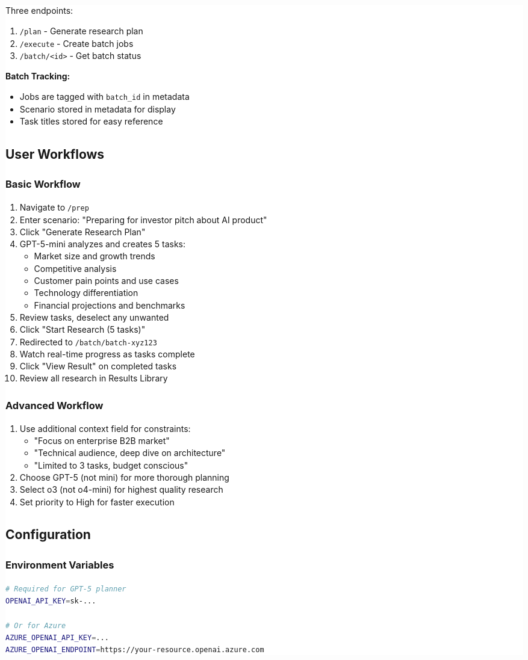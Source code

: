 Three endpoints:
1. `/plan` - Generate research plan
2. `/execute` - Create batch jobs
3. `/batch/<id>` - Get batch status

**Batch Tracking:**
- Jobs are tagged with `batch_id` in metadata
- Scenario stored in metadata for display
- Task titles stored for easy reference

## User Workflows

### Basic Workflow
1. Navigate to `/prep`
2. Enter scenario: "Preparing for investor pitch about AI product"
3. Click "Generate Research Plan"
4. GPT-5-mini analyzes and creates 5 tasks:
   - Market size and growth trends
   - Competitive analysis
   - Customer pain points and use cases
   - Technology differentiation
   - Financial projections and benchmarks
5. Review tasks, deselect any unwanted
6. Click "Start Research (5 tasks)"
7. Redirected to `/batch/batch-xyz123`
8. Watch real-time progress as tasks complete
9. Click "View Result" on completed tasks
10. Review all research in Results Library

### Advanced Workflow
1. Use additional context field for constraints:
   - "Focus on enterprise B2B market"
   - "Technical audience, deep dive on architecture"
   - "Limited to 3 tasks, budget conscious"
2. Choose GPT-5 (not mini) for more thorough planning
3. Select o3 (not o4-mini) for highest quality research
4. Set priority to High for faster execution

## Configuration

### Environment Variables

```bash
# Required for GPT-5 planner
OPENAI_API_KEY=sk-...

# Or for Azure
AZURE_OPENAI_API_KEY=...
AZURE_OPENAI_ENDPOINT=https://your-resource.openai.azure.com
```
